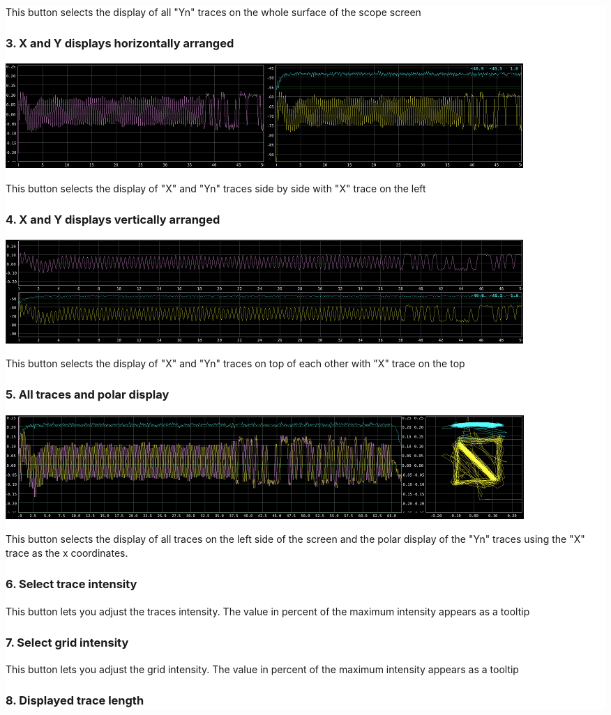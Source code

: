 This button selects the display of all "Yn" traces on the whole surface of the scope screen

<h3>3. X and Y displays horizontally arranged</h3>

![Channel Analyzer NG plugin scope1 controls](../../../doc/img/ChAnalyzerNG_plugin_xyh.png)

This button selects the display of "X" and "Yn" traces side by side with "X" trace on the left

<h3>4. X and Y displays vertically arranged</h3>

![Channel Analyzer NG plugin scope1 controls](../../../doc/img/ChAnalyzerNG_plugin_xyv.png)

This button selects the display of "X" and "Yn" traces on top of each other with "X" trace on the top

<h3>5. All traces and polar display</h3>

![Channel Analyzer NG plugin scope1 controls](../../../doc/img/ChAnalyzerNG_plugin_polar.png)

This button selects the display of all traces on the left side of the screen and the polar display of the "Yn" traces using the "X" trace as the x coordinates.

<h3>6. Select trace intensity</h3>

This button lets you adjust the traces intensity. The value in percent of the maximum intensity appears as a tooltip

<h3>7. Select grid intensity</h3>

This button lets you adjust the grid intensity. The value in percent of the maximum intensity appears as a tooltip

<h3>8. Displayed trace length</h3>
